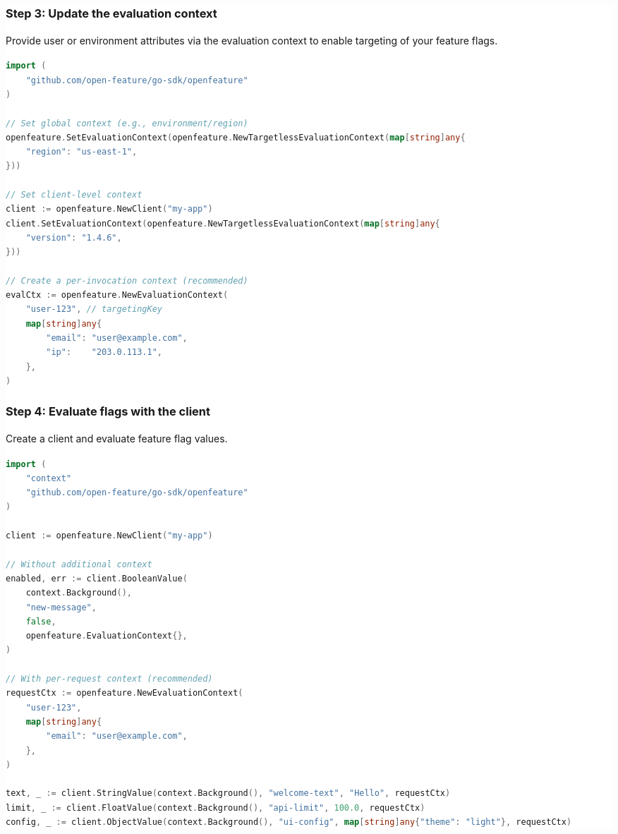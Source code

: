 ### Step 3: Update the evaluation context

Provide user or environment attributes via the evaluation context to enable targeting of your feature flags.

```go
import (
    "github.com/open-feature/go-sdk/openfeature"
)

// Set global context (e.g., environment/region)
openfeature.SetEvaluationContext(openfeature.NewTargetlessEvaluationContext(map[string]any{
    "region": "us-east-1",
}))

// Set client-level context
client := openfeature.NewClient("my-app")
client.SetEvaluationContext(openfeature.NewTargetlessEvaluationContext(map[string]any{
    "version": "1.4.6",
}))

// Create a per-invocation context (recommended)
evalCtx := openfeature.NewEvaluationContext(
    "user-123", // targetingKey
    map[string]any{
        "email": "user@example.com",
        "ip":    "203.0.113.1",
    },
)
```

### Step 4: Evaluate flags with the client

Create a client and evaluate feature flag values.

```go
import (
    "context"
    "github.com/open-feature/go-sdk/openfeature"
)

client := openfeature.NewClient("my-app")

// Without additional context
enabled, err := client.BooleanValue(
    context.Background(),
    "new-message",
    false,
    openfeature.EvaluationContext{},
)

// With per-request context (recommended)
requestCtx := openfeature.NewEvaluationContext(
    "user-123",
    map[string]any{
        "email": "user@example.com",
    },
)

text, _ := client.StringValue(context.Background(), "welcome-text", "Hello", requestCtx)
limit, _ := client.FloatValue(context.Background(), "api-limit", 100.0, requestCtx)
config, _ := client.ObjectValue(context.Background(), "ui-config", map[string]any{"theme": "light"}, requestCtx)
```
